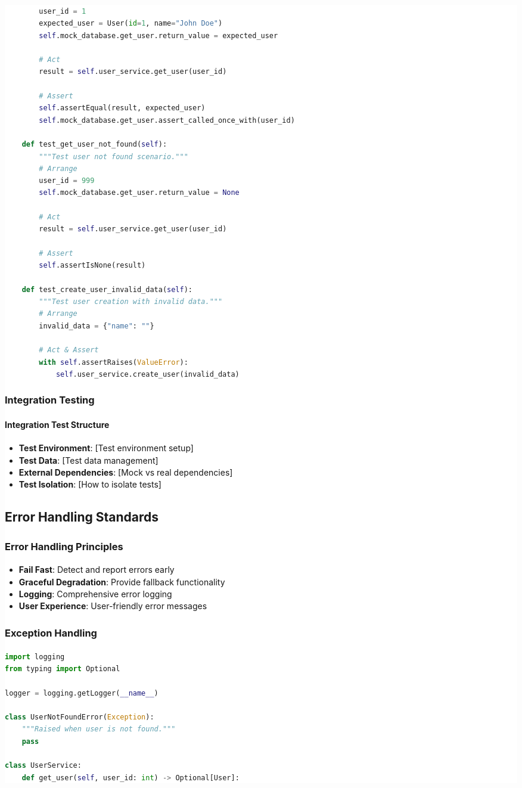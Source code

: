 ```python
        user_id = 1
        expected_user = User(id=1, name="John Doe")
        self.mock_database.get_user.return_value = expected_user
        
        # Act
        result = self.user_service.get_user(user_id)
        
        # Assert
        self.assertEqual(result, expected_user)
        self.mock_database.get_user.assert_called_once_with(user_id)
    
    def test_get_user_not_found(self):
        """Test user not found scenario."""
        # Arrange
        user_id = 999
        self.mock_database.get_user.return_value = None
        
        # Act
        result = self.user_service.get_user(user_id)
        
        # Assert
        self.assertIsNone(result)
    
    def test_create_user_invalid_data(self):
        """Test user creation with invalid data."""
        # Arrange
        invalid_data = {"name": ""}
        
        # Act & Assert
        with self.assertRaises(ValueError):
            self.user_service.create_user(invalid_data)
```

### Integration Testing
#### Integration Test Structure
- **Test Environment**: [Test environment setup]
- **Test Data**: [Test data management]
- **External Dependencies**: [Mock vs real dependencies]
- **Test Isolation**: [How to isolate tests]

## Error Handling Standards

### Error Handling Principles
- **Fail Fast**: Detect and report errors early
- **Graceful Degradation**: Provide fallback functionality
- **Logging**: Comprehensive error logging
- **User Experience**: User-friendly error messages

### Exception Handling
```python
import logging
from typing import Optional

logger = logging.getLogger(__name__)

class UserNotFoundError(Exception):
    """Raised when user is not found."""
    pass

class UserService:
    def get_user(self, user_id: int) -> Optional[User]:
```